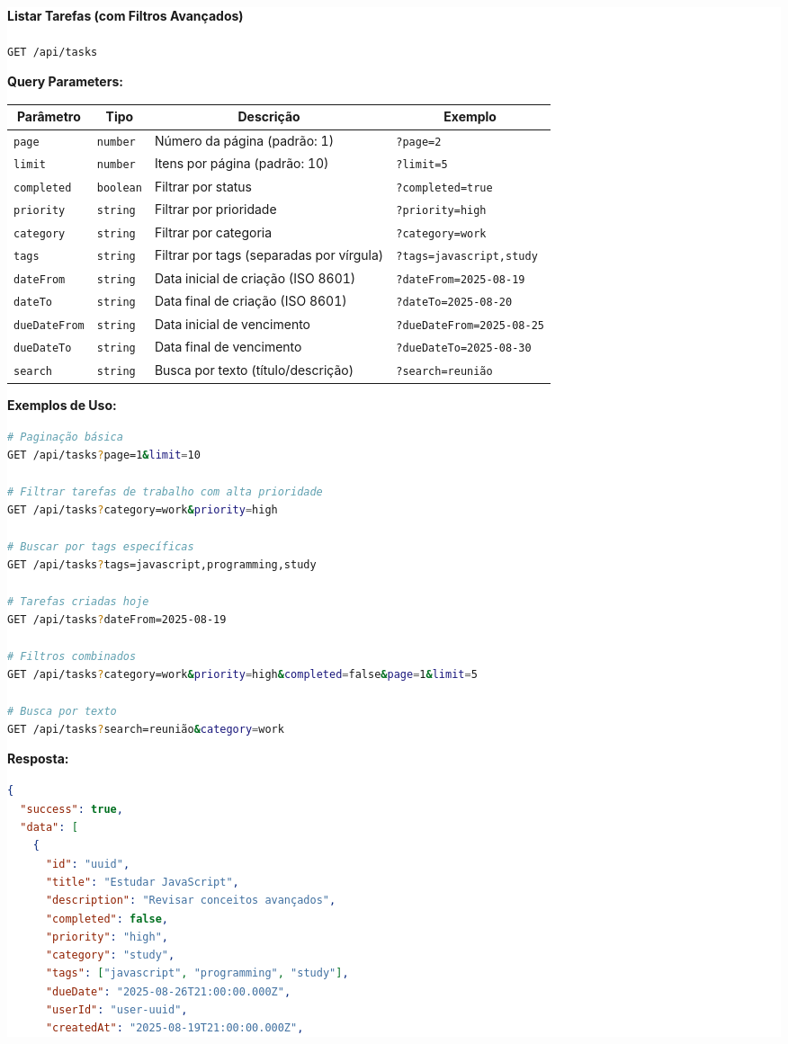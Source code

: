 #### Listar Tarefas (com Filtros Avançados)
```http
GET /api/tasks
```

**Query Parameters:**

| Parâmetro | Tipo | Descrição | Exemplo |
|-----------|------|-----------|---------|
| `page` | `number` | Número da página (padrão: 1) | `?page=2` |
| `limit` | `number` | Itens por página (padrão: 10) | `?limit=5` |
| `completed` | `boolean` | Filtrar por status | `?completed=true` |
| `priority` | `string` | Filtrar por prioridade | `?priority=high` |
| `category` | `string` | Filtrar por categoria | `?category=work` |
| `tags` | `string` | Filtrar por tags (separadas por vírgula) | `?tags=javascript,study` |
| `dateFrom` | `string` | Data inicial de criação (ISO 8601) | `?dateFrom=2025-08-19` |
| `dateTo` | `string` | Data final de criação (ISO 8601) | `?dateTo=2025-08-20` |
| `dueDateFrom` | `string` | Data inicial de vencimento | `?dueDateFrom=2025-08-25` |
| `dueDateTo` | `string` | Data final de vencimento | `?dueDateTo=2025-08-30` |
| `search` | `string` | Busca por texto (título/descrição) | `?search=reunião` |

**Exemplos de Uso:**

```bash
# Paginação básica
GET /api/tasks?page=1&limit=10

# Filtrar tarefas de trabalho com alta prioridade
GET /api/tasks?category=work&priority=high

# Buscar por tags específicas
GET /api/tasks?tags=javascript,programming,study

# Tarefas criadas hoje
GET /api/tasks?dateFrom=2025-08-19

# Filtros combinados
GET /api/tasks?category=work&priority=high&completed=false&page=1&limit=5

# Busca por texto
GET /api/tasks?search=reunião&category=work
```

**Resposta:**
```json
{
  "success": true,
  "data": [
    {
      "id": "uuid",
      "title": "Estudar JavaScript",
      "description": "Revisar conceitos avançados",
      "completed": false,
      "priority": "high",
      "category": "study",
      "tags": ["javascript", "programming", "study"],
      "dueDate": "2025-08-26T21:00:00.000Z",
      "userId": "user-uuid",
      "createdAt": "2025-08-19T21:00:00.000Z",
```